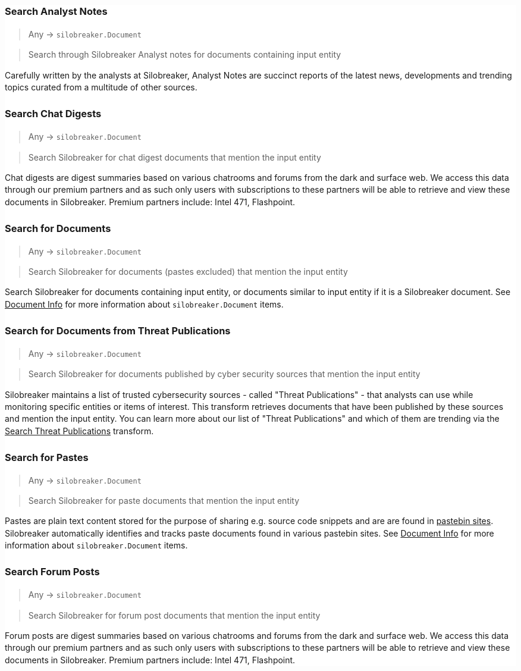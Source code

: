### Search Analyst Notes
> Any &rarr; `silobreaker.Document`

> Search through Silobreaker Analyst notes for documents containing input entity

Carefully written by the analysts at Silobreaker, Analyst Notes are succinct reports of the latest news, developments and trending topics curated from a multitude of other sources.

### Search Chat Digests
> Any &rarr; `silobreaker.Document`

> Search Silobreaker for chat digest documents that mention the input entity

Chat digests are digest summaries based on various chatrooms and forums from the dark and surface web. We access this data through our premium partners and as such only users with subscriptions to these partners will be able to retrieve and view these documents in Silobreaker. Premium partners include: Intel 471, Flashpoint.

### Search for Documents
> Any &rarr; `silobreaker.Document`

> Search Silobreaker for documents (pastes excluded) that mention the input entity

Search Silobreaker for documents containing input entity, or documents similar to input entity if it is a Silobreaker document. See [Document Info](#document-info) for more information about `silobreaker.Document` items.

### Search for Documents from Threat Publications
> Any &rarr; `silobreaker.Document`

> Search Silobreaker for documents published by cyber security sources that mention the input entity

Silobreaker maintains a list of trusted cybersecurity sources - called "Threat Publications" - that analysts can use while monitoring specific entities or items of interest. This transform retrieves documents that have been published by these sources and mention the input entity. You can learn more about our list of "Threat Publications" and which of them are trending via the [Search Threat Publications](#search-threat-publications) transform.

### Search for Pastes
> Any &rarr; `silobreaker.Document`

> Search Silobreaker for paste documents that mention the input entity

Pastes are plain text content stored for the purpose of sharing e.g. source code snippets and are are found in [pastebin sites](https://en.wikipedia.org/wiki/Pastebin). Silobreaker automatically identifies and tracks paste documents found in various pastebin sites. See [Document Info](#document-info) for more information about `silobreaker.Document` items.

### Search Forum Posts
> Any &rarr; `silobreaker.Document`

> Search Silobreaker for forum post documents that mention the input entity

Forum posts are digest summaries based on various chatrooms and forums from the dark and surface web. We access this data through our premium partners and as such only users with subscriptions to these partners will be able to retrieve and view these documents in Silobreaker. Premium partners include: Intel 471, Flashpoint.
